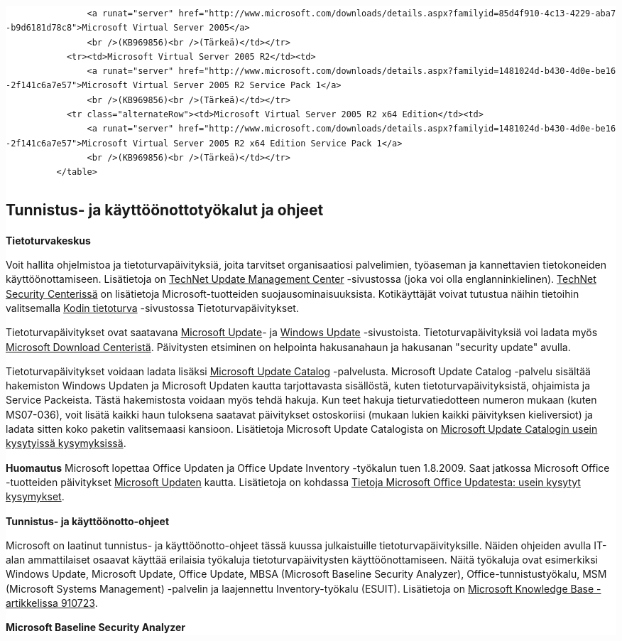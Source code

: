                     <a runat="server" href="http://www.microsoft.com/downloads/details.aspx?familyid=85d4f910-4c13-4229-aba7-b9d6181d78c8">Microsoft Virtual Server 2005</a>
                    <br />(KB969856)<br />(Tärkeä)</td></tr>
                <tr><td>Microsoft Virtual Server 2005 R2</td><td>
                    <a runat="server" href="http://www.microsoft.com/downloads/details.aspx?familyid=1481024d-b430-4d0e-be16-2f141c6a7e57">Microsoft Virtual Server 2005 R2 Service Pack 1</a>
                    <br />(KB969856)<br />(Tärkeä)</td></tr>
                <tr class="alternateRow"><td>Microsoft Virtual Server 2005 R2 x64 Edition</td><td>
                    <a runat="server" href="http://www.microsoft.com/downloads/details.aspx?familyid=1481024d-b430-4d0e-be16-2f141c6a7e57">Microsoft Virtual Server 2005 R2 x64 Edition Service Pack 1</a>
                    <br />(KB969856)<br />(Tärkeä)</td></tr>
              </table>


## Tunnistus- ja käyttöönottotyökalut ja ohjeet

**Tietoturvakeskus**

Voit hallita ohjelmistoa ja tietoturvapäivityksiä, joita tarvitset organisaatiosi palvelimien, työaseman ja kannettavien tietokoneiden käyttöönottamiseen. Lisätietoja on [TechNet Update Management Center](http://go.microsoft.com/fwlink/?linkid=69903) -sivustossa (joka voi olla englanninkielinen). [TechNet Security Centerissä](http://go.microsoft.com/fwlink/?linkid=21171) on lisätietoja Microsoft-tuotteiden suojausominaisuuksista. Kotikäyttäjät voivat tutustua näihin tietoihin valitsemalla [Kodin tietoturva](http://go.microsoft.com/fwlink/?linkid=85102) -sivustossa Tietoturvapäivitykset.

Tietoturvapäivitykset ovat saatavana [Microsoft Update](http://go.microsoft.com/fwlink/?linkid=40747)- ja [Windows Update](http://go.microsoft.com/fwlink/?linkid=21130) -sivustoista. Tietoturvapäivityksiä voi ladata myös [Microsoft Download Centeristä](http://go.microsoft.com/fwlink/?linkid=21129). Päivitysten etsiminen on helpointa hakusanahaun ja hakusanan "security update" avulla.

Tietoturvapäivitykset voidaan ladata lisäksi [Microsoft Update Catalog](http://go.microsoft.com/fwlink/?linkid=96155) -palvelusta. Microsoft Update Catalog -palvelu sisältää hakemiston Windows Updaten ja Microsoft Updaten kautta tarjottavasta sisällöstä, kuten tietoturvapäivityksistä, ohjaimista ja Service Packeista. Tästä hakemistosta voidaan myös tehdä hakuja. Kun teet hakuja tieturvatiedotteen numeron mukaan (kuten MS07-036), voit lisätä kaikki haun tuloksena saatavat päivitykset ostoskoriisi (mukaan lukien kaikki päivityksen kieliversiot) ja ladata sitten koko paketin valitsemaasi kansioon. Lisätietoja Microsoft Update Catalogista on [Microsoft Update Catalogin usein kysytyissä kysymyksissä](http://go.microsoft.com/fwlink/?linkid=97900).

**Huomautus** Microsoft lopettaa Office Updaten ja Office Update Inventory -työkalun tuen 1.8.2009. Saat jatkossa Microsoft Office -tuotteiden päivitykset [Microsoft Updaten](http://go.microsoft.com/fwlink/?linkid=40747) kautta. Lisätietoja on kohdassa [Tietoja Microsoft Office Updatesta: usein kysytyt kysymykset](http://office.microsoft.com/en-us/downloads/fx010402221033.aspx).

**Tunnistus- ja käyttöönotto-ohjeet**

Microsoft on laatinut tunnistus- ja käyttöönotto-ohjeet tässä kuussa julkaistuille tietoturvapäivityksille. Näiden ohjeiden avulla IT-alan ammattilaiset osaavat käyttää erilaisia työkaluja tietoturvapäivitysten käyttöönottamiseen. Näitä työkaluja ovat esimerkiksi Windows Update, Microsoft Update, Office Update, MBSA (Microsoft Baseline Security Analyzer), Office-tunnistustyökalu, MSM (Microsoft Systems Management) -palvelin ja laajennettu Inventory-työkalu (ESUIT). Lisätietoja on [Microsoft Knowledge Base -artikkelissa 910723](http://support.microsoft.com/kb/910723).

**Microsoft Baseline Security Analyzer**
